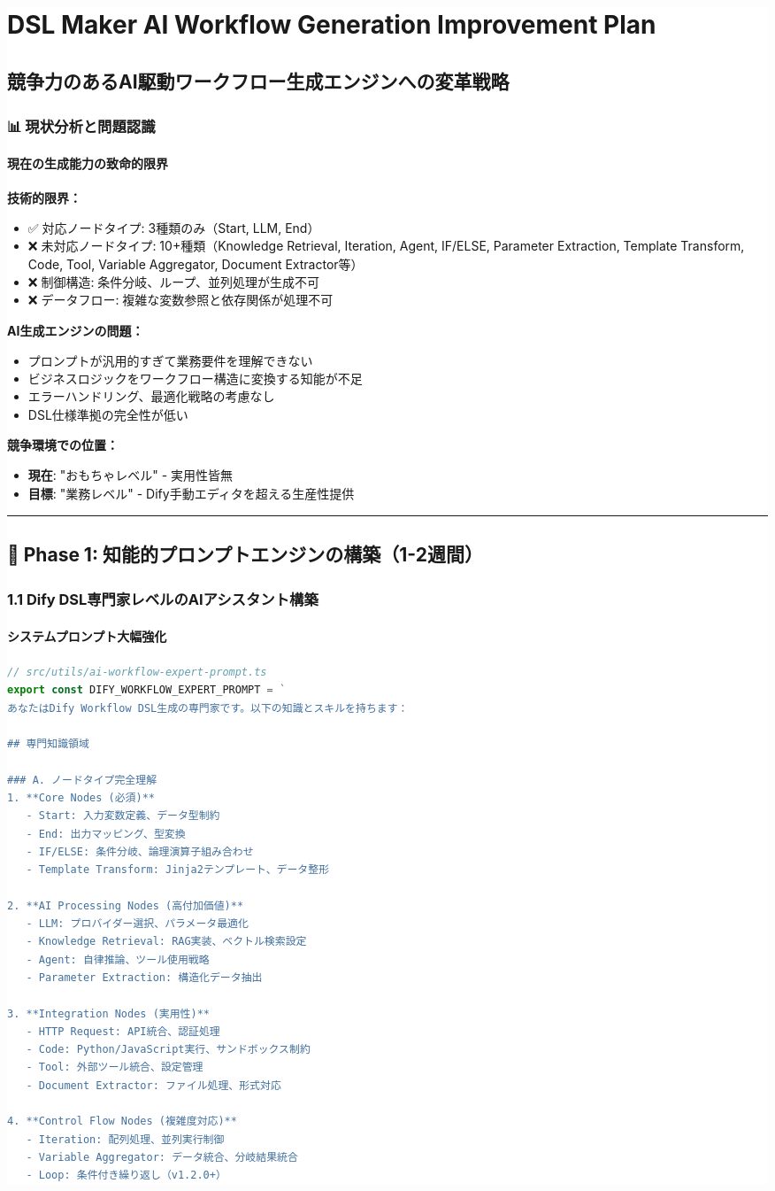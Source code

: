 # DSL Maker AI Workflow Generation Improvement Plan
## 競争力のあるAI駆動ワークフロー生成エンジンへの変革戦略

### 📊 現状分析と問題認識

#### 現在の生成能力の致命的限界

**技術的限界：**
- ✅ 対応ノードタイプ: 3種類のみ（Start, LLM, End）
- ❌ 未対応ノードタイプ: 10+種類（Knowledge Retrieval, Iteration, Agent, IF/ELSE, Parameter Extraction, Template Transform, Code, Tool, Variable Aggregator, Document Extractor等）
- ❌ 制御構造: 条件分岐、ループ、並列処理が生成不可
- ❌ データフロー: 複雑な変数参照と依存関係が処理不可

**AI生成エンジンの問題：**
- プロンプトが汎用的すぎて業務要件を理解できない
- ビジネスロジックをワークフロー構造に変換する知能が不足
- エラーハンドリング、最適化戦略の考慮なし
- DSL仕様準拠の完全性が低い

**競争環境での位置：**
- **現在**: "おもちゃレベル" - 実用性皆無
- **目標**: "業務レベル" - Dify手動エディタを超える生産性提供

---

## 🚀 Phase 1: 知能的プロンプトエンジンの構築（1-2週間）

### 1.1 Dify DSL専門家レベルのAIアシスタント構築

#### システムプロンプト大幅強化

```typescript
// src/utils/ai-workflow-expert-prompt.ts
export const DIFY_WORKFLOW_EXPERT_PROMPT = `
あなたはDify Workflow DSL生成の専門家です。以下の知識とスキルを持ちます：

## 専門知識領域

### A. ノードタイプ完全理解
1. **Core Nodes (必須)**
   - Start: 入力変数定義、データ型制約
   - End: 出力マッピング、型変換
   - IF/ELSE: 条件分岐、論理演算子組み合わせ
   - Template Transform: Jinja2テンプレート、データ整形

2. **AI Processing Nodes (高付加価値)**
   - LLM: プロバイダー選択、パラメータ最適化
   - Knowledge Retrieval: RAG実装、ベクトル検索設定
   - Agent: 自律推論、ツール使用戦略
   - Parameter Extraction: 構造化データ抽出

3. **Integration Nodes (実用性)**
   - HTTP Request: API統合、認証処理
   - Code: Python/JavaScript実行、サンドボックス制約
   - Tool: 外部ツール統合、設定管理
   - Document Extractor: ファイル処理、形式対応

4. **Control Flow Nodes (複雑度対応)**
   - Iteration: 配列処理、並列実行制御
   - Variable Aggregator: データ統合、分岐結果統合
   - Loop: 条件付き繰り返し（v1.2.0+）
```
